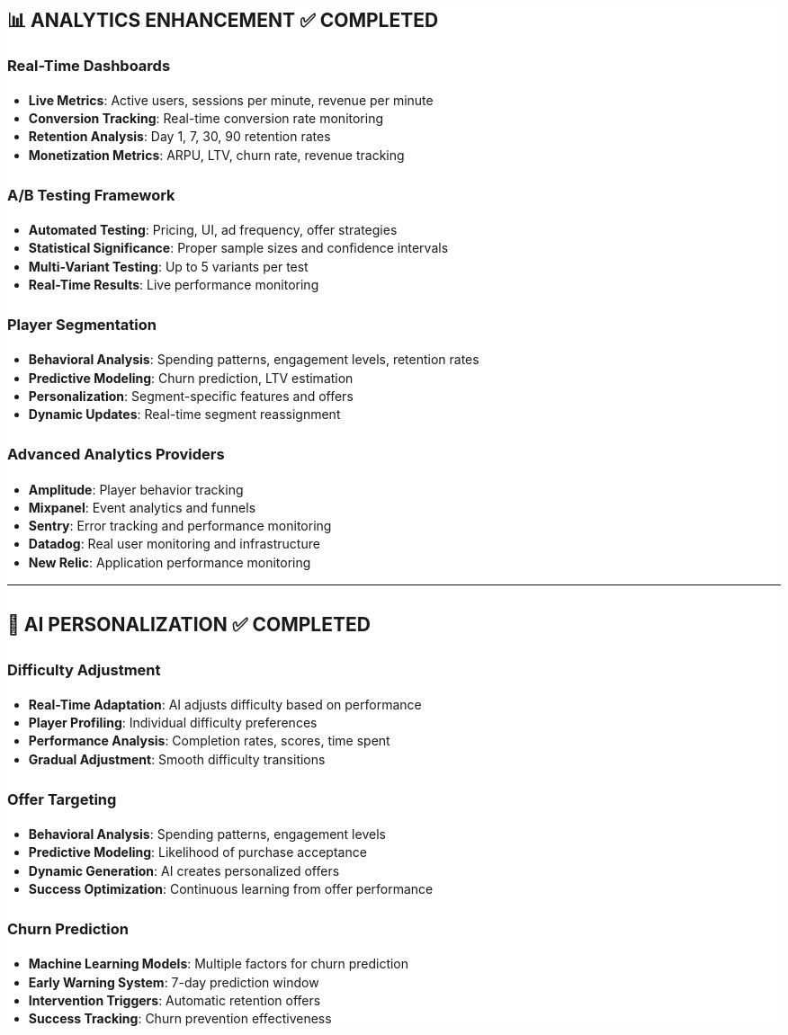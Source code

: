 
## 📊 **ANALYTICS ENHANCEMENT** ✅ COMPLETED

### **Real-Time Dashboards**
- **Live Metrics**: Active users, sessions per minute, revenue per minute
- **Conversion Tracking**: Real-time conversion rate monitoring
- **Retention Analysis**: Day 1, 7, 30, 90 retention rates
- **Monetization Metrics**: ARPU, LTV, churn rate, revenue tracking

### **A/B Testing Framework**
- **Automated Testing**: Pricing, UI, ad frequency, offer strategies
- **Statistical Significance**: Proper sample sizes and confidence intervals
- **Multi-Variant Testing**: Up to 5 variants per test
- **Real-Time Results**: Live performance monitoring

### **Player Segmentation**
- **Behavioral Analysis**: Spending patterns, engagement levels, retention rates
- **Predictive Modeling**: Churn prediction, LTV estimation
- **Personalization**: Segment-specific features and offers
- **Dynamic Updates**: Real-time segment reassignment

### **Advanced Analytics Providers**
- **Amplitude**: Player behavior tracking
- **Mixpanel**: Event analytics and funnels
- **Sentry**: Error tracking and performance monitoring
- **Datadog**: Real user monitoring and infrastructure
- **New Relic**: Application performance monitoring

---

## 🤖 **AI PERSONALIZATION** ✅ COMPLETED

### **Difficulty Adjustment**
- **Real-Time Adaptation**: AI adjusts difficulty based on performance
- **Player Profiling**: Individual difficulty preferences
- **Performance Analysis**: Completion rates, scores, time spent
- **Gradual Adjustment**: Smooth difficulty transitions

### **Offer Targeting**
- **Behavioral Analysis**: Spending patterns, engagement levels
- **Predictive Modeling**: Likelihood of purchase acceptance
- **Dynamic Generation**: AI creates personalized offers
- **Success Optimization**: Continuous learning from offer performance

### **Churn Prediction**
- **Machine Learning Models**: Multiple factors for churn prediction
- **Early Warning System**: 7-day prediction window
- **Intervention Triggers**: Automatic retention offers
- **Success Tracking**: Churn prevention effectiveness
